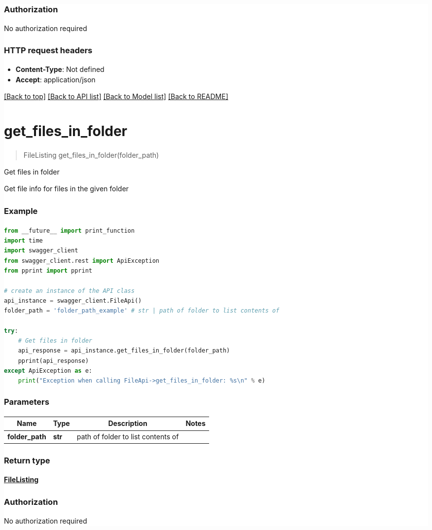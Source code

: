 ### Authorization

No authorization required

### HTTP request headers

 - **Content-Type**: Not defined
 - **Accept**: application/json

[[Back to top]](#) [[Back to API list]](../README.md#documentation-for-api-endpoints) [[Back to Model list]](../README.md#documentation-for-models) [[Back to README]](../README.md)

# **get_files_in_folder**
> FileListing get_files_in_folder(folder_path)

Get files in folder

Get file info for files in the given folder

### Example
```python
from __future__ import print_function
import time
import swagger_client
from swagger_client.rest import ApiException
from pprint import pprint

# create an instance of the API class
api_instance = swagger_client.FileApi()
folder_path = 'folder_path_example' # str | path of folder to list contents of

try:
    # Get files in folder
    api_response = api_instance.get_files_in_folder(folder_path)
    pprint(api_response)
except ApiException as e:
    print("Exception when calling FileApi->get_files_in_folder: %s\n" % e)
```

### Parameters

Name | Type | Description  | Notes
------------- | ------------- | ------------- | -------------
 **folder_path** | **str**| path of folder to list contents of | 

### Return type

[**FileListing**](FileListing.md)

### Authorization

No authorization required
